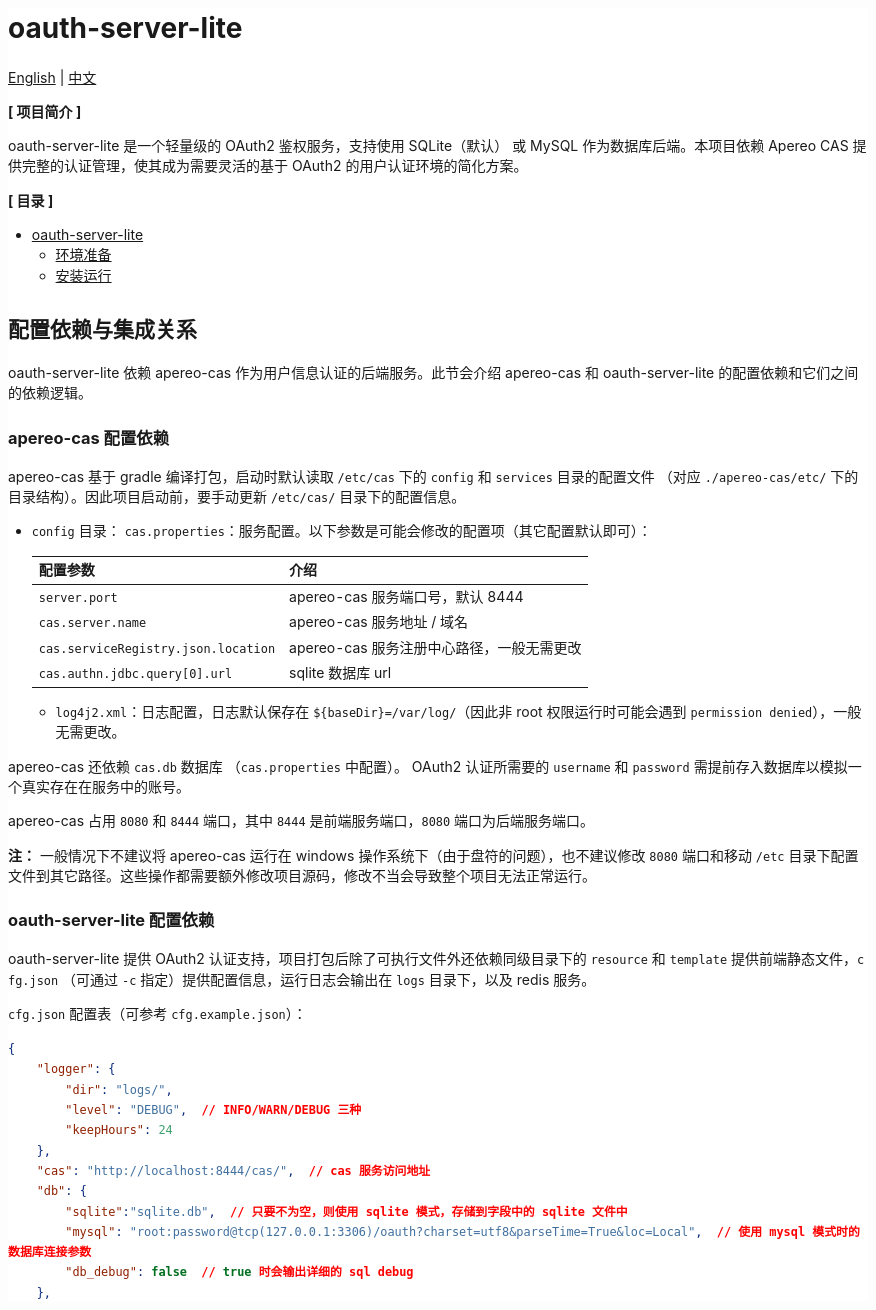# oauth-server-lite

[English](./README_en.md) | [中文](./README.md)

**[ 项目简介 ]**

oauth-server-lite 是一个轻量级的 OAuth2 鉴权服务，支持使用 SQLite（默认） 或 MySQL 作为数据库后端。本项目依赖 Apereo CAS 提供完整的认证管理，使其成为需要灵活的基于 OAuth2 的用户认证环境的简化方案。

**[ 目录 ]**

- [oauth-server-lite](#oauth-server-lite)
  - [环境准备](#环境准备)
  - [安装运行](#安装运行)

## 配置依赖与集成关系

oauth-server-lite 依赖 apereo-cas 作为用户信息认证的后端服务。此节会介绍 apereo-cas 和 oauth-server-lite 的配置依赖和它们之间的依赖逻辑。

### apereo-cas 配置依赖

apereo-cas 基于 gradle 编译打包，启动时默认读取 `/etc/cas` 下的 `config` 和 `services` 目录的配置文件 （对应 `./apereo-cas/etc/` 下的目录结构）。因此项目启动前，要手动更新 `/etc/cas/` 目录下的配置信息。

- `config` 目录：
   `cas.properties`：服务配置。以下参数是可能会修改的配置项（其它配置默认即可）：

    | 配置参数                                | 介绍                         |
    |-------------------------------------|----------------------------|
    | `server.port`                       | apereo-cas 服务端口号，默认 8444   | 
    | `cas.server.name`                   | apereo-cas 服务地址 / 域名       |
    | `cas.serviceRegistry.json.location` | apereo-cas 服务注册中心路径，一般无需更改 |
    | `cas.authn.jdbc.query[0].url`       | sqlite 数据库 url             |
  
  - `log4j2.xml`：日志配置，日志默认保存在 `${baseDir}=/var/log/`（因此非 root 权限运行时可能会遇到 `permission denied`），一般无需更改。

apereo-cas 还依赖 `cas.db` 数据库 （`cas.properties` 中配置）。 OAuth2 认证所需要的 `username` 和 `password` 需提前存入数据库以模拟一个真实存在在服务中的账号。

apereo-cas 占用 `8080` 和 `8444` 端口，其中 `8444` 是前端服务端口，`8080` 端口为后端服务端口。

**注：** 一般情况下不建议将 apereo-cas 运行在 windows 操作系统下（由于盘符的问题），也不建议修改 `8080` 端口和移动 `/etc` 目录下配置文件到其它路径。这些操作都需要额外修改项目源码，修改不当会导致整个项目无法正常运行。

### oauth-server-lite 配置依赖

oauth-server-lite 提供 OAuth2 认证支持，项目打包后除了可执行文件外还依赖同级目录下的 `resource` 和 `template` 提供前端静态文件，`cfg.json` （可通过 `-c` 指定）提供配置信息，运行日志会输出在 `logs` 目录下，以及 redis 服务。

`cfg.json` 配置表（可参考 `cfg.example.json`）：

```json
{
	"logger": {
		"dir": "logs/",
		"level": "DEBUG",  // INFO/WARN/DEBUG 三种
		"keepHours": 24
	},
	"cas": "http://localhost:8444/cas/",  // cas 服务访问地址
	"db": {
		"sqlite":"sqlite.db",  // 只要不为空，则使用 sqlite 模式，存储到字段中的 sqlite 文件中
		"mysql": "root:password@tcp(127.0.0.1:3306)/oauth?charset=utf8&parseTime=True&loc=Local",  // 使用 mysql 模式时的数据库连接参数
		"db_debug": false  // true 时会输出详细的 sql debug
	},
```